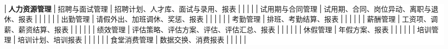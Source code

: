    | **人力资源管理**   | 招聘与面试管理                                               | 招聘计划、人才库、面试与录用、报表                           |             |             |             |
   | 试用期与合同管理   | 试用期、合同、岗位异动、离职与退休、报表                     |                                                              |             |             |             |
   | 出勤管理           | 请假外出、加班调休、奖惩、报表                               |                                                              |             |             |             |
   | 考勤管理           | 排班、考勤结算、报表                                         |                                                              |             |             |             |
   | 薪酬管理           | 工资项、调薪、薪资结算、报表                                 |                                                              |             |             |             |
   | 绩效管理           | 评估策略、评估方案、评估、评估汇总、报表                     |                                                              |             |             |             |
   | 休假管理           | 年假方案、报表                                               |                                                              |             |             |             |
   | 培训管理           | 培训计划、培训报表                                           |                                                              |             |             |             |
   | 食堂消费管理       | 数据交换、消费报表                                           |                                                              |             |             |             |

    
